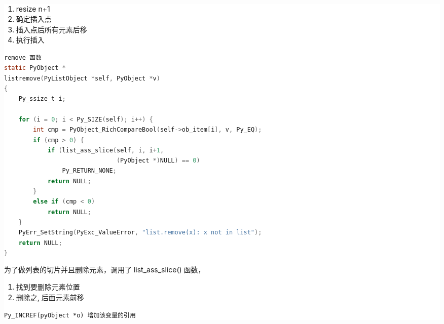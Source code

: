 1.  resize n+1
2.  确定插入点
3.  插入点后所有元素后移
4.  执行插入


```c
remove 函数
static PyObject *
listremove(PyListObject *self, PyObject *v)
{
    Py_ssize_t i;

    for (i = 0; i < Py_SIZE(self); i++) {
        int cmp = PyObject_RichCompareBool(self->ob_item[i], v, Py_EQ);
        if (cmp > 0) {
            if (list_ass_slice(self, i, i+1,
                               (PyObject *)NULL) == 0)
                Py_RETURN_NONE;
            return NULL;
        }
        else if (cmp < 0)
            return NULL;
    }
    PyErr_SetString(PyExc_ValueError, "list.remove(x): x not in list");
    return NULL;
}

```

为了做列表的切片并且删除元素，调用了 list_ass_slice() 函数，
1. 找到要删除元素位置
2.  删除之, 后面元素前移


```
Py_INCREF(pyObject *o) 增加该变量的引用
```

